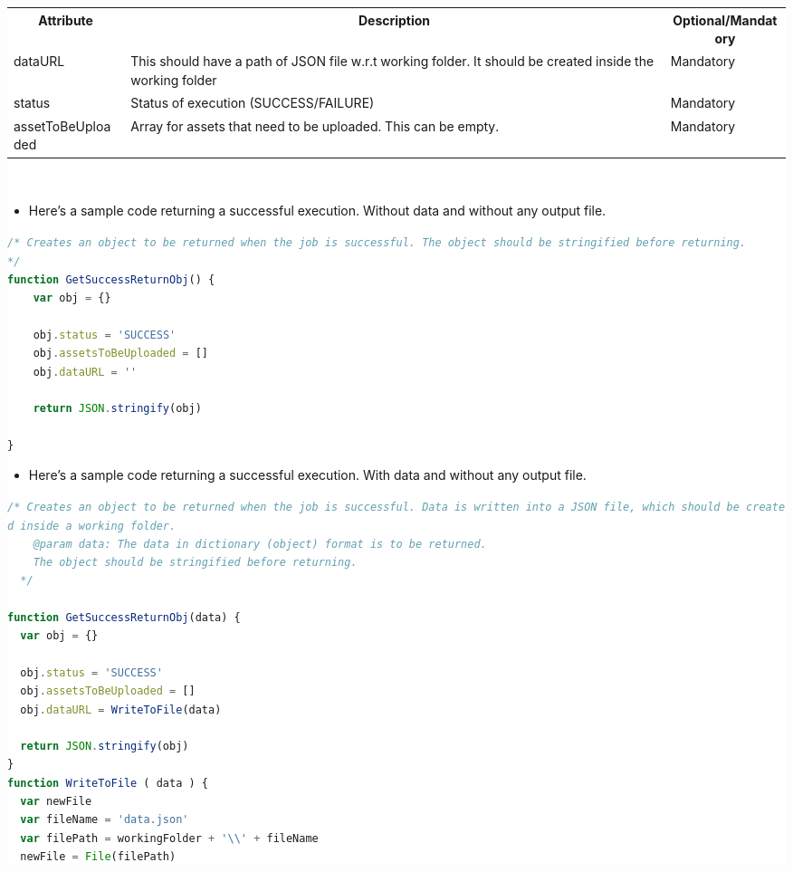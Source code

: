 <table style="background-color:white;">
  <tr>
    <th>Attribute</th>
    <th>Description</th>
    <th>Optional/Mandatory</th>
  </tr>
  <tr>
    <td>dataURL</td>
    <td>This should have a path of JSON file w.r.t working folder. It should be created inside the working folder</td>
    <td>Mandatory</td>
  </tr>
  <tr>
    <td>status</td>
    <td>Status of execution (SUCCESS/FAILURE)</td>
    <td>Mandatory</td>
  </tr>
  <tr>
    <td>assetToBeUploaded</td>
    <td>Array for assets that need to be uploaded. This can be empty.</td>
    <td>Mandatory</td>
  </tr>
</table>

</br>



* Here’s a sample code returning a successful execution. Without data and without any output file.
```javascript
/* Creates an object to be returned when the job is successful. The object should be stringified before returning. 
*/
function GetSuccessReturnObj() {
    var obj = {}
    
    obj.status = 'SUCCESS'
    obj.assetsToBeUploaded = []
    obj.dataURL = ''
    
    return JSON.stringify(obj)

}
```
* Here’s a sample code returning a successful execution. With data and without any output file.
```javascript
/* Creates an object to be returned when the job is successful. Data is written into a JSON file, which should be created inside a working folder.
    @param data: The data in dictionary (object) format is to be returned.
    The object should be stringified before returning. 
  */

function GetSuccessReturnObj(data) {
  var obj = {}
  
  obj.status = 'SUCCESS'
  obj.assetsToBeUploaded = []
  obj.dataURL = WriteToFile(data)
  
  return JSON.stringify(obj)
}
function WriteToFile ( data ) {
  var newFile
  var fileName = 'data.json'
  var filePath = workingFolder + '\\' + fileName
  newFile = File(filePath)
```